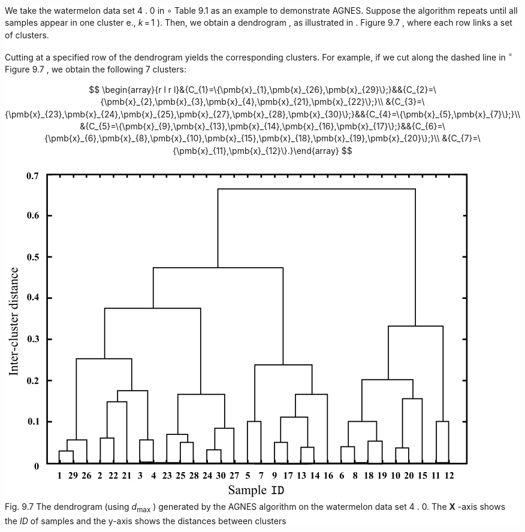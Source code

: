 We take the watermelon data set 4 . 0 in    $\circ$   Table 9.1  as an example to demonstrate AGNES. Suppose the algorithm repeats until all samples appear in one cluster  e.,    $k\,=\,1$  ). Then, we obtain a  dendrogram , as illustrated in  .  Figure 9.7 , where each row links a set of clusters.  

Cutting at a specified row of the dendrogram yields the corresponding clusters. For example, if we cut along the dashed line in  $^{\circ}$   Figure 9.7 , we obtain the following 7 clusters:  

$$
\begin{array}{r l r l}&{C_{1}=\{\pmb{x}_{1},\pmb{x}_{26},\pmb{x}_{29}\};}&&{C_{2}=\{\pmb{x}_{2},\pmb{x}_{3},\pmb{x}_{4},\pmb{x}_{21},\pmb{x}_{22}\};}\\ &{C_{3}=\{\pmb{x}_{23},\pmb{x}_{24},\pmb{x}_{25},\pmb{x}_{27},\pmb{x}_{28},\pmb{x}_{30}\};}&&{C_{4}=\{\pmb{x}_{5},\pmb{x}_{7}\};}\\ &{C_{5}=\{\pmb{x}_{9},\pmb{x}_{13},\pmb{x}_{14},\pmb{x}_{16},\pmb{x}_{17}\};}&&{C_{6}=\{\pmb{x}_{6},\pmb{x}_{8},\pmb{x}_{10},\pmb{x}_{15},\pmb{x}_{18},\pmb{x}_{19},\pmb{x}_{20}\};}\\ &{C_{7}=\{\pmb{x}_{11},\pmb{x}_{12}\}.}\end{array}
$$  

![](images/b5302f1dfb61f0fa5c482507491e6373a9d782286668635c6320f5dce31845d8.jpg)  
Fig. 9.7 The dendrogram (using  $d_{\mathrm{max}}$  ) generated by the AGNES algorithm on the watermelon data set 4 . 0. The   $\mathbf{X}$  -axis shows the    $I D$   of samples and the y-axis shows the distances between clusters  
